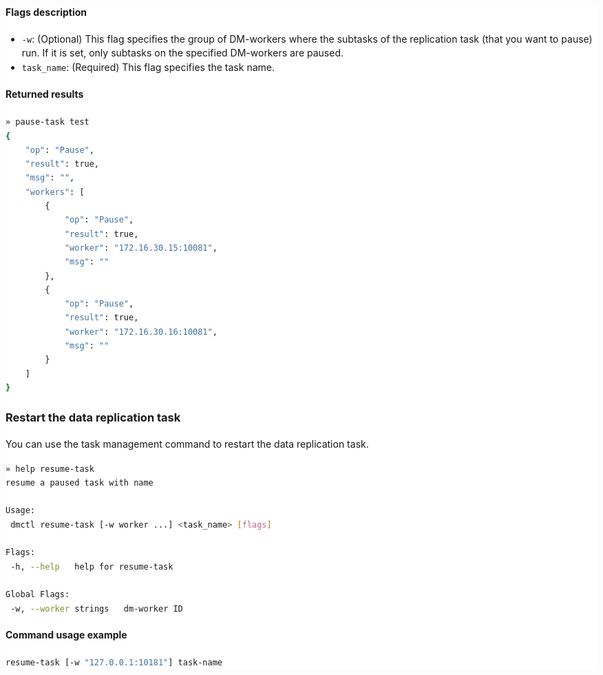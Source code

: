 #### Flags description

- `-w`: (Optional) This flag specifies the group of DM-workers where the subtasks of the replication task (that you want to pause) run. If it is set, only subtasks on the specified DM-workers are paused.
- `task_name`: (Required) This flag specifies the task name.

#### Returned results

```bash
» pause-task test
{
​    "op": "Pause",
​    "result": true,
​    "msg": "",
​    "workers": [
​        {
​            "op": "Pause",
​            "result": true,
​            "worker": "172.16.30.15:10081",
​            "msg": ""
​        },
​        {
​            "op": "Pause",
​            "result": true,
​            "worker": "172.16.30.16:10081",
​            "msg": ""
​        }
​    ]
}
```

### Restart the data replication task

You can use the task management command to restart the data replication task.

```bash
» help resume-task
resume a paused task with name

Usage:
 dmctl resume-task [-w worker ...] <task_name> [flags]

Flags:
 -h, --help   help for resume-task

Global Flags:
 -w, --worker strings   dm-worker ID
```

#### Command usage example

```bash
resume-task [-w "127.0.0.1:10181"] task-name
```
